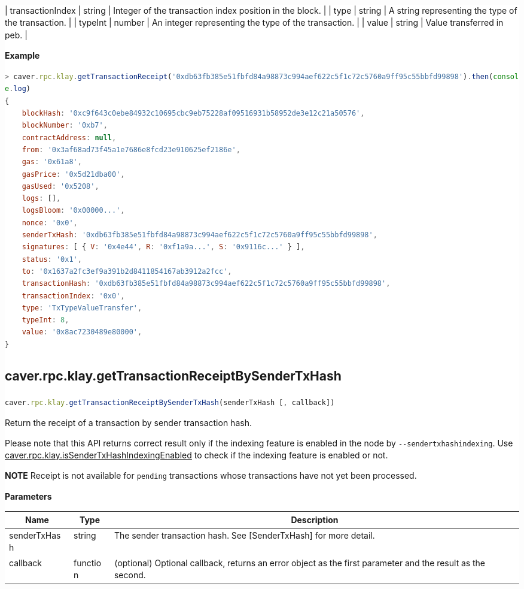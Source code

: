 | transactionIndex | string | Integer of the transaction index position in the block. |
| type | string | A string representing the type of the transaction. |
| typeInt | number | An integer representing the type of the transaction. |
| value | string | Value transferred in peb. |

**Example**

```javascript
> caver.rpc.klay.getTransactionReceipt('0xdb63fb385e51fbfd84a98873c994aef622c5f1c72c5760a9ff95c55bbfd99898').then(console.log)
{
	blockHash: '0xc9f643c0ebe84932c10695cbc9eb75228af09516931b58952de3e12c21a50576',
	blockNumber: '0xb7',
	contractAddress: null,
	from: '0x3af68ad73f45a1e7686e8fcd23e910625ef2186e',
	gas: '0x61a8',
	gasPrice: '0x5d21dba00',
	gasUsed: '0x5208',
	logs: [],
	logsBloom: '0x00000...',
	nonce: '0x0',
	senderTxHash: '0xdb63fb385e51fbfd84a98873c994aef622c5f1c72c5760a9ff95c55bbfd99898',
	signatures: [ { V: '0x4e44', R: '0xf1a9a...', S: '0x9116c...' } ],
	status: '0x1',
	to: '0x1637a2fc3ef9a391b2d8411854167ab3912a2fcc',
	transactionHash: '0xdb63fb385e51fbfd84a98873c994aef622c5f1c72c5760a9ff95c55bbfd99898',
	transactionIndex: '0x0',
	type: 'TxTypeValueTransfer',
	typeInt: 8,
	value: '0x8ac7230489e80000',
}
```

## caver.rpc.klay.getTransactionReceiptBySenderTxHash <a id="caver-rpc-klay-gettransactionreceiptbysendertxhash"></a>

```javascript
caver.rpc.klay.getTransactionReceiptBySenderTxHash(senderTxHash [, callback])
```

Return the receipt of a transaction by sender transaction hash.

Please note that this API returns correct result only if the indexing feature is enabled in the node by `--sendertxhashindexing`. Use [caver.rpc.klay.isSenderTxHashIndexingEnabled](#caver-rpc-klay-issendertxhashindexingenabled) to check if the indexing feature is enabled or not.

**NOTE** Receipt is not available for `pending` transactions whose transactions have not yet been processed.

**Parameters**

| Name | Type | Description |
| --- | --- | --- |
| senderTxHash | string | The sender transaction hash. See [SenderTxHash] for more detail. |
| callback | function | (optional) Optional callback, returns an error object as the first parameter and the result as the second. |
